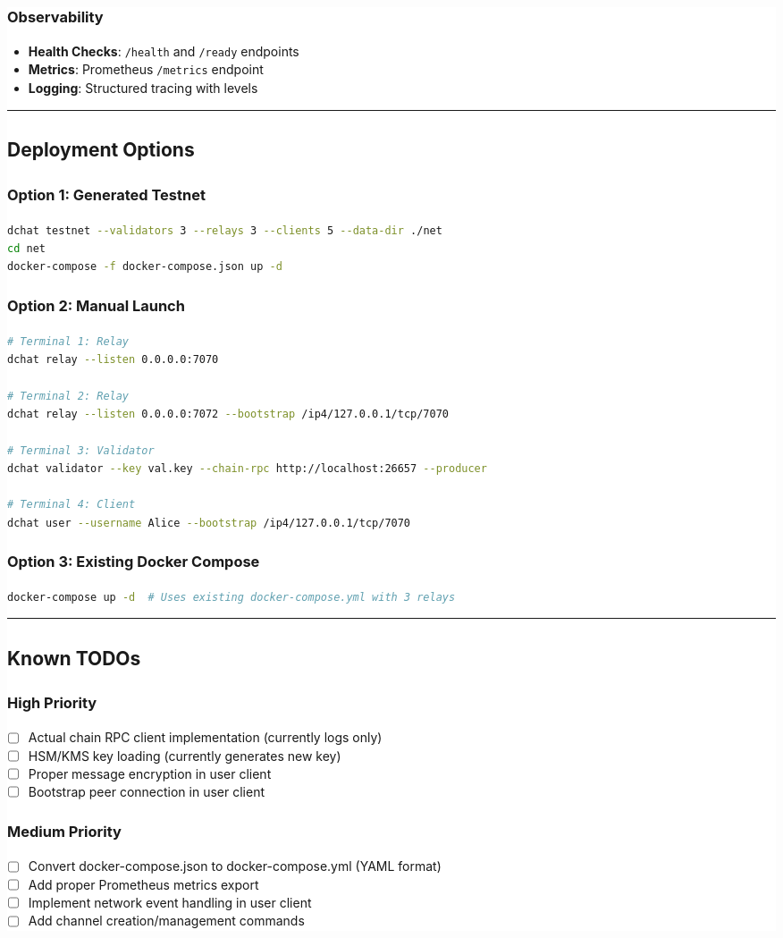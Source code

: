 ### Observability
- **Health Checks**: `/health` and `/ready` endpoints
- **Metrics**: Prometheus `/metrics` endpoint
- **Logging**: Structured tracing with levels

---

## Deployment Options

### Option 1: Generated Testnet
```bash
dchat testnet --validators 3 --relays 3 --clients 5 --data-dir ./net
cd net
docker-compose -f docker-compose.json up -d
```

### Option 2: Manual Launch
```bash
# Terminal 1: Relay
dchat relay --listen 0.0.0.0:7070

# Terminal 2: Relay
dchat relay --listen 0.0.0.0:7072 --bootstrap /ip4/127.0.0.1/tcp/7070

# Terminal 3: Validator
dchat validator --key val.key --chain-rpc http://localhost:26657 --producer

# Terminal 4: Client
dchat user --username Alice --bootstrap /ip4/127.0.0.1/tcp/7070
```

### Option 3: Existing Docker Compose
```bash
docker-compose up -d  # Uses existing docker-compose.yml with 3 relays
```

---

## Known TODOs

### High Priority
- [ ] Actual chain RPC client implementation (currently logs only)
- [ ] HSM/KMS key loading (currently generates new key)
- [ ] Proper message encryption in user client
- [ ] Bootstrap peer connection in user client

### Medium Priority
- [ ] Convert docker-compose.json to docker-compose.yml (YAML format)
- [ ] Add proper Prometheus metrics export
- [ ] Implement network event handling in user client
- [ ] Add channel creation/management commands
